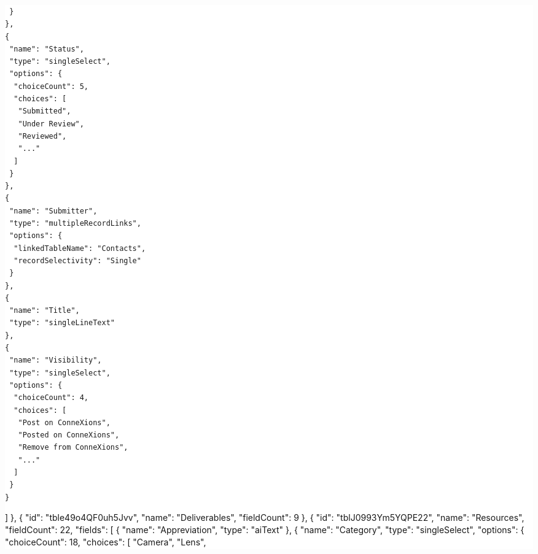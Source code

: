      }
    },
    {
     "name": "Status",
     "type": "singleSelect",
     "options": {
      "choiceCount": 5,
      "choices": [
       "Submitted",
       "Under Review",
       "Reviewed",
       "..."
      ]
     }
    },
    {
     "name": "Submitter",
     "type": "multipleRecordLinks",
     "options": {
      "linkedTableName": "Contacts",
      "recordSelectivity": "Single"
     }
    },
    {
     "name": "Title",
     "type": "singleLineText"
    },
    {
     "name": "Visibility",
     "type": "singleSelect",
     "options": {
      "choiceCount": 4,
      "choices": [
       "Post on ConneXions",
       "Posted on ConneXions",
       "Remove from ConneXions",
       "..."
      ]
     }
    }
   ]
  },
  {
   "id": "tble49o4QF0uh5Jvv",
   "name": "Deliverables",
   "fieldCount": 9
  },
  {
   "id": "tblJ0993Ym5YQPE22",
   "name": "Resources",
   "fieldCount": 22,
   "fields": [
    {
     "name": "Appreviation",
     "type": "aiText"
    },
    {
     "name": "Category",
     "type": "singleSelect",
     "options": {
      "choiceCount": 18,
      "choices": [
       "Camera",
       "Lens",